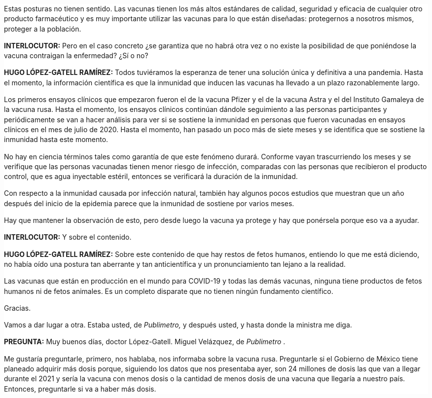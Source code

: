 Estas posturas no tienen sentido. Las vacunas tienen los más altos estándares
de calidad, seguridad y eficacia de cualquier otro producto farmacéutico y es
muy importante utilizar las vacunas para lo que están diseñadas: protegernos a
nosotros mismos, proteger a la población.

**INTERLOCUTOR:** Pero en el caso concreto ¿se garantiza que no habrá otra vez
o no existe la posibilidad de que poniéndose la vacuna contraigan la
enfermedad? ¿Sí o no?

**HUGO LÓPEZ-GATELL RAMÍREZ:** Todos tuviéramos la esperanza de tener una
solución única y definitiva a una pandemia. Hasta el momento, la información
científica es que la inmunidad que inducen las vacunas ha llevado a un plazo
razonablemente largo.

Los primeros ensayos clínicos que empezaron fueron el de la vacuna Pfizer y el
de la vacuna Astra y el del Instituto Gamaleya de la vacuna rusa. Hasta el
momento, los ensayos clínicos continúan dándole seguimiento a las personas
participantes y periódicamente se van a hacer análisis para ver si se sostiene
la inmunidad en personas que fueron vacunadas en ensayos clínicos en el mes de
julio de 2020. Hasta el momento, han pasado un poco más de siete meses y se
identifica que se sostiene la inmunidad hasta este momento.

No hay en ciencia términos tales como garantía de que este fenómeno durará.
Conforme vayan trascurriendo los meses y se verifique que las personas
vacunadas tienen menor riesgo de infección, comparadas con las personas que
recibieron el producto control, que es agua inyectable estéril, entonces se
verificará la duración de la inmunidad.

Con respecto a la inmunidad causada por infección natural, también hay algunos
pocos estudios que muestran que un año después del inicio de la epidemia
parece que la inmunidad de sostiene por varios meses.

Hay que mantener la observación de esto, pero desde luego la vacuna ya protege
y hay que ponérsela porque eso va a ayudar.

**INTERLOCUTOR:** Y sobre el contenido.

**HUGO LÓPEZ-GATELL RAMÍREZ:** Sobre este contenido de que hay restos de fetos
humanos, entiendo lo que me está diciendo, no había oído una postura tan
aberrante y tan anticientífica y un pronunciamiento tan lejano a la realidad.

Las vacunas que están en producción en el mundo para COVID-19 y todas las
demás vacunas, ninguna tiene productos de fetos humanos ni de fetos animales.
Es un completo disparate que no tienen ningún fundamento científico.

Gracias.

Vamos a dar lugar a otra. Estaba usted, de _Publimetro,_ y después usted, y
hasta donde la ministra me diga.

**PREGUNTA:** Muy buenos días, doctor López-Gatell. Miguel Velázquez, de
_Publimetro_ .

Me gustaría preguntarle, primero, nos hablaba, nos informaba sobre la vacuna
rusa. Preguntarle si el Gobierno de México tiene planeado adquirir más dosis
porque, siguiendo los datos que nos presentaba ayer, son 24 millones de dosis
las que van a llegar durante el 2021 y sería la vacuna con menos dosis o la
cantidad de menos dosis de una vacuna que llegaría a nuestro país. Entonces,
preguntarle si va a haber más dosis.
